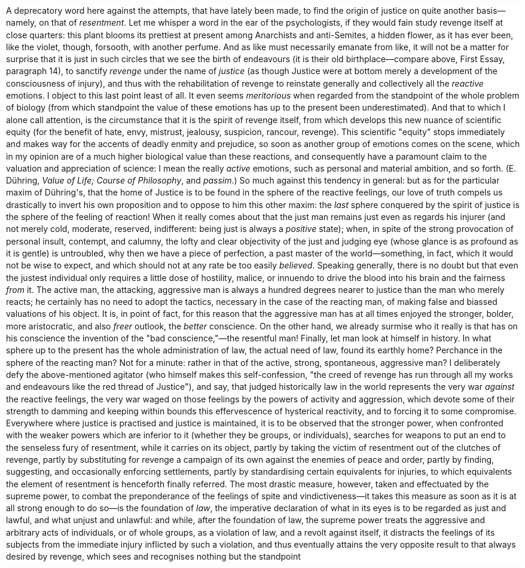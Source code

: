 A deprecatory word here against the attempts, that have lately been made, to find the origin of justice on quite another basis—namely, on that of _resentment_. Let me whisper a word in the ear of the psychologists, if they would fain study revenge itself at close quarters: this plant blooms its prettiest at present among Anarchists and anti-Semites, a hidden flower, as it has ever been, like the violet, though, forsooth, with another perfume. And as like must necessarily emanate from like, it will not be a matter for surprise that it is just in such circles that we see the birth of endeavours (it is their old birthplace—compare above, First Essay, paragraph 14), to sanctify _revenge_ under the name of _justice_ (as though Justice were at bottom merely a development of the consciousness of injury), and thus with the rehabilitation of revenge to reinstate generally and collectively all the _reactive_ emotions. I object to this last point least of all. It even seems _meritorious_ when regarded from the standpoint of the whole problem of biology (from which standpoint the value of these emotions has up to the present been underestimated). And that to which I alone call attention, is the circumstance that it is the spirit of revenge itself, from which develops this new nuance of scientific equity (for the benefit of hate, envy, mistrust,  jealousy, suspicion, rancour, revenge). This scientific "equity" stops immediately and makes way for the accents of deadly enmity and prejudice, so soon as another group of emotions comes on the scene, which in my opinion are of a much higher biological value than these reactions, and consequently have a paramount claim to the valuation and appreciation of science: I mean the really _active_ emotions, such as personal and material ambition, and so forth. (E. Dühring, _Value of Life; Course of Philosophy_, and _passim_.) So much against this tendency in general: but as for the particular maxim of Dühring's, that the home of Justice is to be found in the sphere of the reactive feelings, our love of truth compels us drastically to invert his own proposition and to oppose to him this other maxim: the _last_ sphere conquered by the spirit of justice is the sphere of the feeling of reaction! When it really comes about that the just man remains just even as regards his injurer (and not merely cold, moderate, reserved, indifferent: being just is always a _positive_ state); when, in spite of the strong provocation of personal insult, contempt, and calumny, the lofty and clear objectivity of the just and judging eye (whose glance is as profound as it is gentle) is untroubled, why then we have a piece of perfection, a past master of the world—something, in fact, which it would not be wise to expect, and which should not at any rate be too easily _believed_. Speaking generally, there is no doubt but that even the justest individual only requires a little dose of  hostility, malice, or innuendo to drive the blood into his brain and the fairness _from_ it. The active man, the attacking, aggressive man is always a hundred degrees nearer to justice than the man who merely reacts; he certainly has no need to adopt the tactics, necessary in the case of the reacting man, of making false and biassed valuations of his object. It is, in point of fact, for this reason that the aggressive man has at all times enjoyed the stronger, bolder, more aristocratic, and also _freer_ outlook, the _better_ conscience. On the other hand, we already surmise who it really is that has on his conscience the invention of the "bad conscience,"—the resentful man! Finally, let man look at himself in history. In what sphere up to the present has the whole administration of law, the actual need of law, found its earthly home? Perchance in the sphere of the reacting man? Not for a minute: rather in that of the active, strong, spontaneous, aggressive man? I deliberately defy the above-mentioned agitator (who himself makes this self-confession, "the creed of revenge has run through all my works and endeavours like the red thread of Justice"), and say, that judged historically law in the world represents the very war _against_ the reactive feelings, the very war waged on those feelings by the powers of activity and aggression, which devote some of their strength to damming and keeping within bounds this effervescence of hysterical reactivity, and to forcing it to some compromise. Everywhere where justice is practised and justice is maintained, it is to be observed that the  stronger power, when confronted with the weaker powers which are inferior to it (whether they be groups, or individuals), searches for weapons to put an end to the senseless fury of resentment, while it carries on its object, partly by taking the victim of resentment out of the clutches of revenge, partly by substituting for revenge a campaign of its own against the enemies of peace and order, partly by finding, suggesting, and occasionally enforcing settlements, partly by standardising certain equivalents for injuries, to which equivalents the element of resentment is henceforth finally referred. The most drastic measure, however, taken and effectuated by the supreme power, to combat the preponderance of the feelings of spite and vindictiveness—it takes this measure as soon as it is at all strong enough to do so—is the foundation of _law_, the imperative declaration of what in its eyes is to be regarded as just and lawful, and what unjust and unlawful: and while, after the foundation of law, the supreme power treats the aggressive and arbitrary acts of individuals, or of whole groups, as a violation of law, and a revolt against itself, it distracts the feelings of its subjects from the immediate injury inflicted by such a violation, and thus eventually attains the very opposite result to that always desired by revenge, which sees and recognises nothing but the standpoint